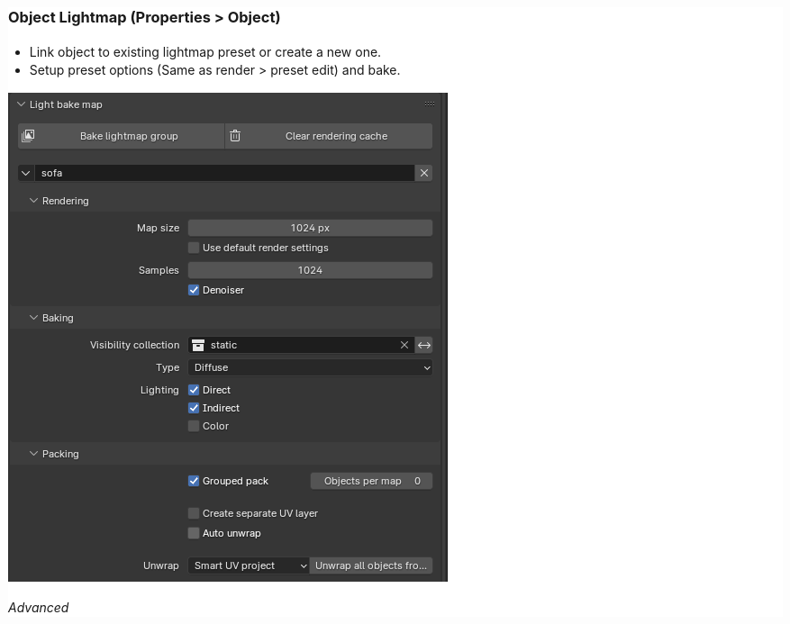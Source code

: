 ### Object Lightmap (Properties > Object)

- Link object to existing lightmap preset or create a new one.
- Setup preset options (Same as render > preset edit) and bake.

![object lightmap panel](/assets/lightbake/images/object-lightmap-panel.png)

*Advanced*
